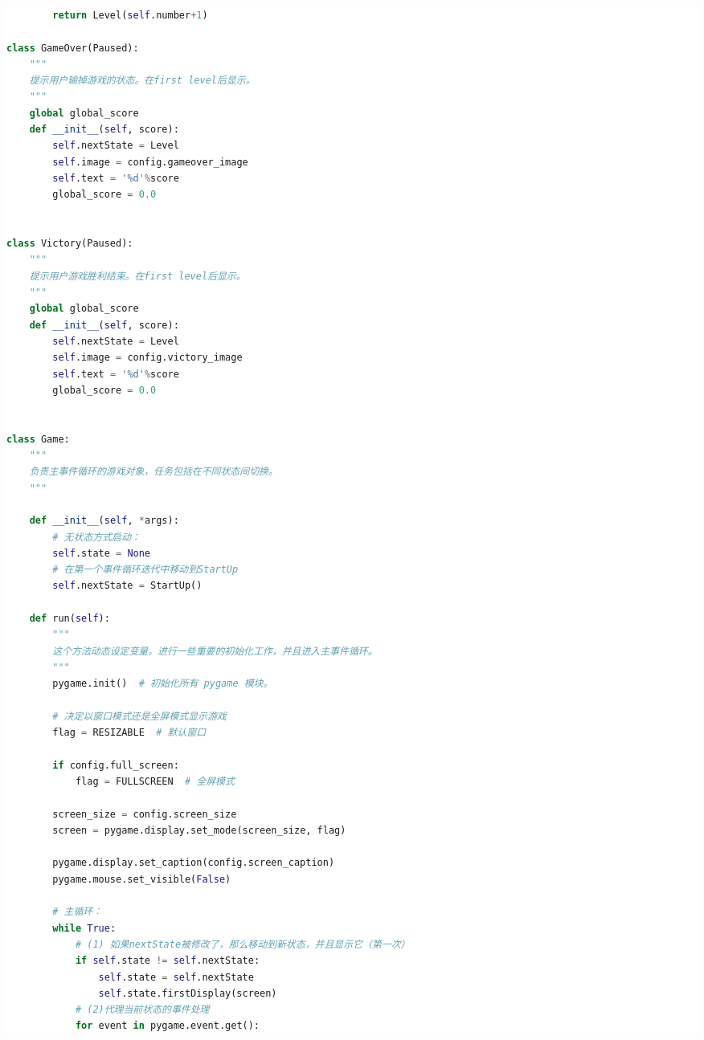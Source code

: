 ```py
        return Level(self.number+1)

class GameOver(Paused):
    """
    提示用户输掉游戏的状态。在first level后显示。
    """
    global global_score
    def __init__(self, score):
        self.nextState = Level
        self.image = config.gameover_image
        self.text = '%d'%score
        global_score = 0.0


class Victory(Paused):
    """
    提示用户游戏胜利结束。在first level后显示。
    """
    global global_score
    def __init__(self, score):
        self.nextState = Level
        self.image = config.victory_image
        self.text = '%d'%score
        global_score = 0.0


class Game:
    """
    负责主事件循环的游戏对象，任务包括在不同状态间切换。
    """

    def __init__(self, *args):
        # 无状态方式启动：
        self.state = None
        # 在第一个事件循环迭代中移动到StartUp
        self.nextState = StartUp()

    def run(self):
        """
        这个方法动态设定变量。进行一些重要的初始化工作，并且进入主事件循环。
        """
        pygame.init()  # 初始化所有 pygame 模块。

        # 决定以窗口模式还是全屏模式显示游戏
        flag = RESIZABLE  # 默认窗口

        if config.full_screen:
            flag = FULLSCREEN  # 全屏模式

        screen_size = config.screen_size
        screen = pygame.display.set_mode(screen_size, flag)

        pygame.display.set_caption(config.screen_caption)
        pygame.mouse.set_visible(False)

        # 主循环：
        while True:
            # (1) 如果nextState被修改了，那么移动到新状态，并且显示它（第一次）
            if self.state != self.nextState:
                self.state = self.nextState
                self.state.firstDisplay(screen)
            # (2)代理当前状态的事件处理
            for event in pygame.event.get():
```